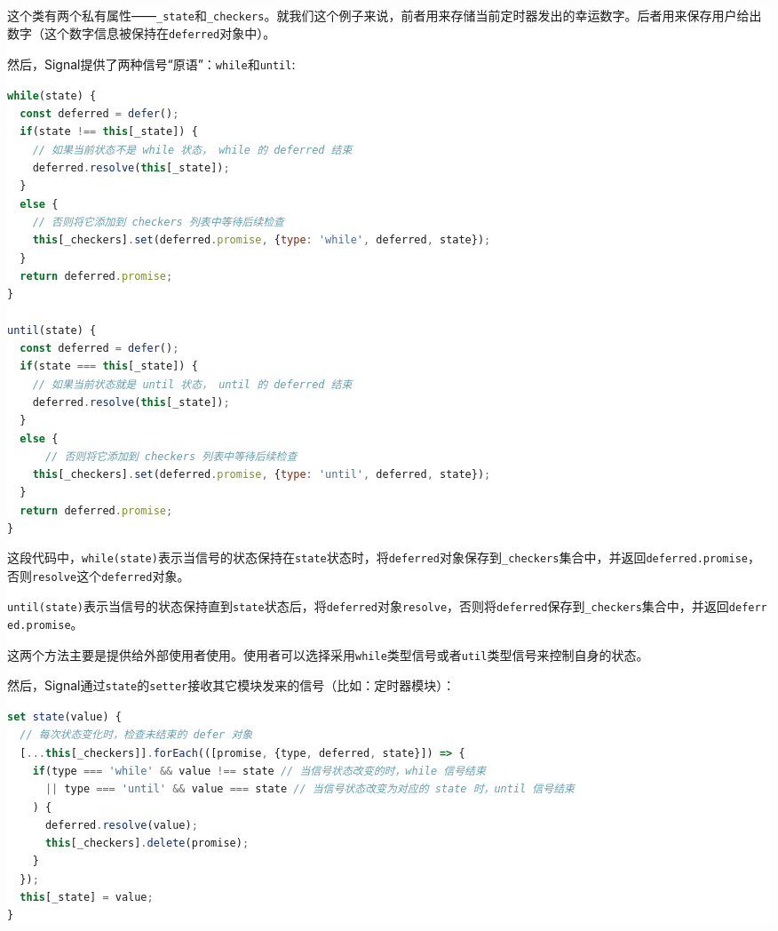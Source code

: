 这个类有两个私有属性——`_state`和`_checkers`。就我们这个例子来说，前者用来存储当前定时器发出的幸运数字。后者用来保存用户给出数字（这个数字信息被保持在`deferred`对象中）。


然后，Signal提供了两种信号“原语”：`while`和`until`:

```js
while(state) {
  const deferred = defer();
  if(state !== this[_state]) {
    // 如果当前状态不是 while 状态， while 的 deferred 结束
    deferred.resolve(this[_state]);
  }
  else {
    // 否则将它添加到 checkers 列表中等待后续检查
    this[_checkers].set(deferred.promise, {type: 'while', deferred, state});
  }
  return deferred.promise;
}

until(state) {
  const deferred = defer();
  if(state === this[_state]) {
    // 如果当前状态就是 until 状态， until 的 deferred 结束
    deferred.resolve(this[_state]);
  }
  else {
      // 否则将它添加到 checkers 列表中等待后续检查
    this[_checkers].set(deferred.promise, {type: 'until', deferred, state});
  }
  return deferred.promise;
}
```

这段代码中，`while(state)`表示当信号的状态保持在`state`状态时，将`deferred`对象保存到`_checkers`集合中，并返回`deferred.promise`，否则`resolve`这个`deferred`对象。

`until(state)`表示当信号的状态保持直到`state`状态后，将`deferred`对象`resolve`，否则将`deferred`保存到`_checkers`集合中，并返回`deferred.promise`。

这两个方法主要是提供给外部使用者使用。使用者可以选择采用`while`类型信号或者`util`类型信号来控制自身的状态。

然后，Signal通过`state`的`setter`接收其它模块发来的信号（比如：定时器模块）：

```js
set state(value) {
  // 每次状态变化时，检查未结束的 defer 对象
  [...this[_checkers]].forEach(([promise, {type, deferred, state}]) => {
    if(type === 'while' && value !== state // 当信号状态改变的时，while 信号结束
      || type === 'until' && value === state // 当信号状态改变为对应的 state 时，until 信号结束
    ) {
      deferred.resolve(value); 
      this[_checkers].delete(promise);
    }
  });
  this[_state] = value;
}
```
